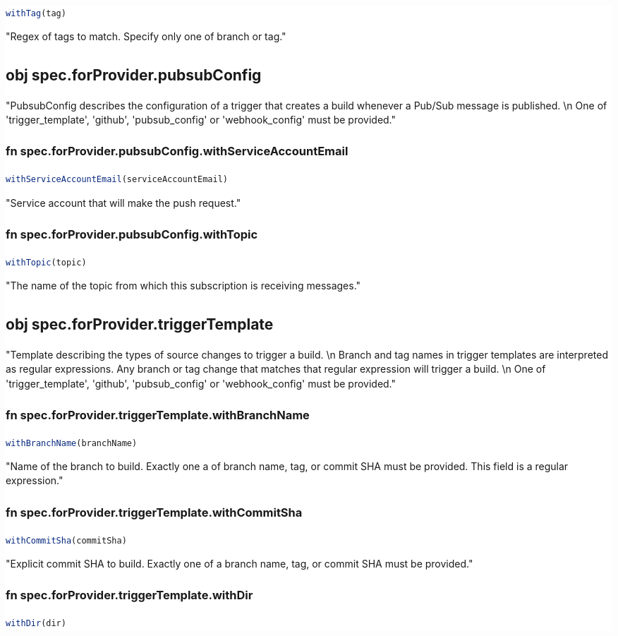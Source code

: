 ```ts
withTag(tag)
```

"Regex of tags to match.  Specify only one of branch or tag."

## obj spec.forProvider.pubsubConfig

"PubsubConfig describes the configuration of a trigger that creates a build whenever a Pub/Sub message is published. \n One of 'trigger_template', 'github', 'pubsub_config' or 'webhook_config' must be provided."

### fn spec.forProvider.pubsubConfig.withServiceAccountEmail

```ts
withServiceAccountEmail(serviceAccountEmail)
```

"Service account that will make the push request."

### fn spec.forProvider.pubsubConfig.withTopic

```ts
withTopic(topic)
```

"The name of the topic from which this subscription is receiving messages."

## obj spec.forProvider.triggerTemplate

"Template describing the types of source changes to trigger a build. \n Branch and tag names in trigger templates are interpreted as regular expressions. Any branch or tag change that matches that regular expression will trigger a build. \n One of 'trigger_template', 'github', 'pubsub_config' or 'webhook_config' must be provided."

### fn spec.forProvider.triggerTemplate.withBranchName

```ts
withBranchName(branchName)
```

"Name of the branch to build. Exactly one a of branch name, tag, or commit SHA must be provided. This field is a regular expression."

### fn spec.forProvider.triggerTemplate.withCommitSha

```ts
withCommitSha(commitSha)
```

"Explicit commit SHA to build. Exactly one of a branch name, tag, or commit SHA must be provided."

### fn spec.forProvider.triggerTemplate.withDir

```ts
withDir(dir)
```
